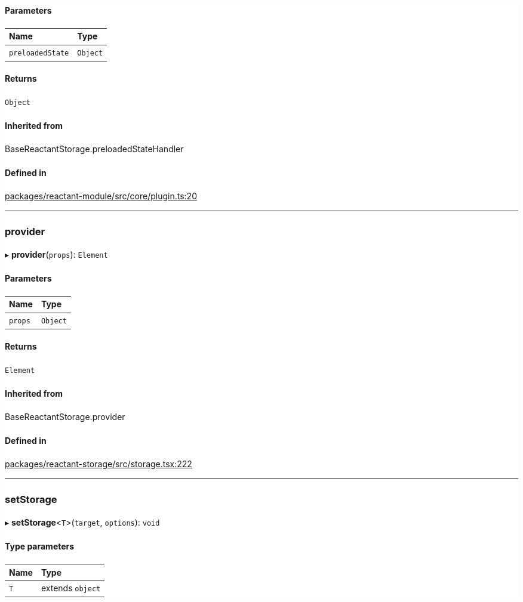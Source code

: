 #### Parameters

| Name | Type |
| :------ | :------ |
| `preloadedState` | `Object` |

#### Returns

`Object`

#### Inherited from

BaseReactantStorage.preloadedStateHandler

#### Defined in

[packages/reactant-module/src/core/plugin.ts:20](https://github.com/unadlib/reactant/blob/3696addb/packages/reactant-module/src/core/plugin.ts#L20)

___

### provider

▸ **provider**(`props`): `Element`

#### Parameters

| Name | Type |
| :------ | :------ |
| `props` | `Object` |

#### Returns

`Element`

#### Inherited from

BaseReactantStorage.provider

#### Defined in

[packages/reactant-storage/src/storage.tsx:222](https://github.com/unadlib/reactant/blob/3696addb/packages/reactant-storage/src/storage.tsx#L222)

___

### setStorage

▸ **setStorage**<`T`\>(`target`, `options`): `void`

#### Type parameters

| Name | Type |
| :------ | :------ |
| `T` | extends `object` |
